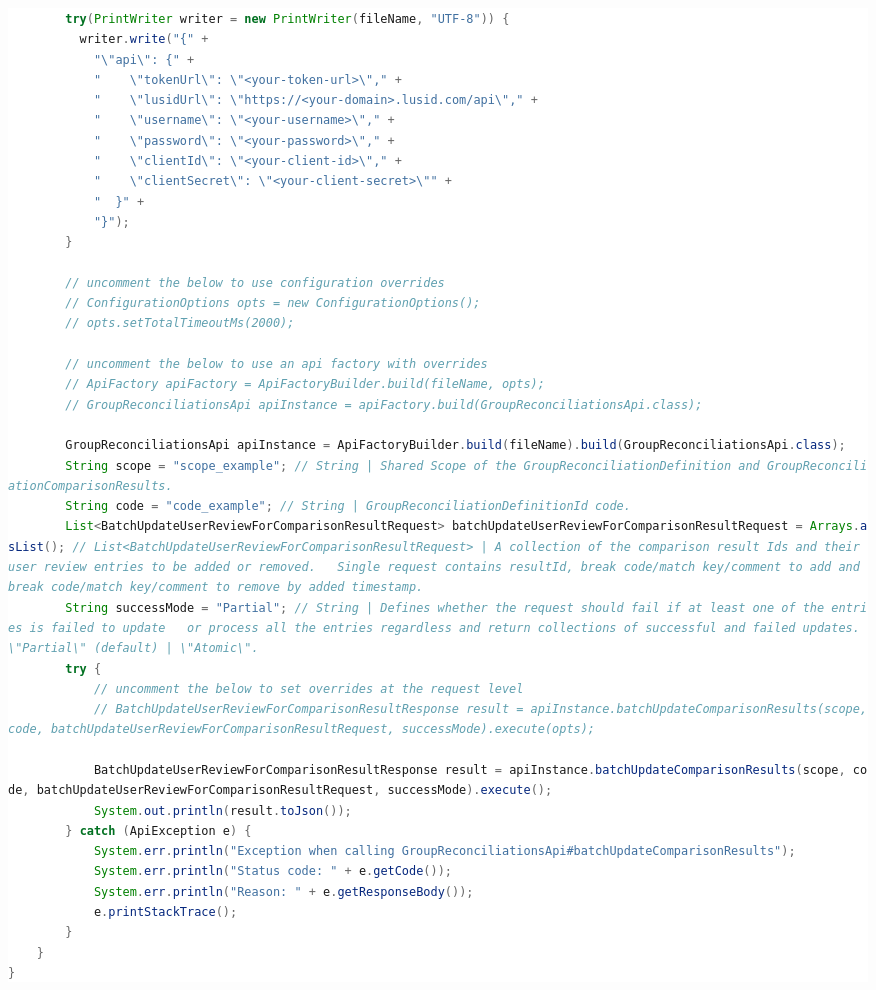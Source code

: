 ```java
        try(PrintWriter writer = new PrintWriter(fileName, "UTF-8")) {
          writer.write("{" +
            "\"api\": {" +
            "    \"tokenUrl\": \"<your-token-url>\"," +
            "    \"lusidUrl\": \"https://<your-domain>.lusid.com/api\"," +
            "    \"username\": \"<your-username>\"," +
            "    \"password\": \"<your-password>\"," +
            "    \"clientId\": \"<your-client-id>\"," +
            "    \"clientSecret\": \"<your-client-secret>\"" +
            "  }" +
            "}");
        }

        // uncomment the below to use configuration overrides
        // ConfigurationOptions opts = new ConfigurationOptions();
        // opts.setTotalTimeoutMs(2000);
        
        // uncomment the below to use an api factory with overrides
        // ApiFactory apiFactory = ApiFactoryBuilder.build(fileName, opts);
        // GroupReconciliationsApi apiInstance = apiFactory.build(GroupReconciliationsApi.class);

        GroupReconciliationsApi apiInstance = ApiFactoryBuilder.build(fileName).build(GroupReconciliationsApi.class);
        String scope = "scope_example"; // String | Shared Scope of the GroupReconciliationDefinition and GroupReconciliationComparisonResults.
        String code = "code_example"; // String | GroupReconciliationDefinitionId code.
        List<BatchUpdateUserReviewForComparisonResultRequest> batchUpdateUserReviewForComparisonResultRequest = Arrays.asList(); // List<BatchUpdateUserReviewForComparisonResultRequest> | A collection of the comparison result Ids and their user review entries to be added or removed.   Single request contains resultId, break code/match key/comment to add and break code/match key/comment to remove by added timestamp.
        String successMode = "Partial"; // String | Defines whether the request should fail if at least one of the entries is failed to update   or process all the entries regardless and return collections of successful and failed updates. \"Partial\" (default) | \"Atomic\".
        try {
            // uncomment the below to set overrides at the request level
            // BatchUpdateUserReviewForComparisonResultResponse result = apiInstance.batchUpdateComparisonResults(scope, code, batchUpdateUserReviewForComparisonResultRequest, successMode).execute(opts);

            BatchUpdateUserReviewForComparisonResultResponse result = apiInstance.batchUpdateComparisonResults(scope, code, batchUpdateUserReviewForComparisonResultRequest, successMode).execute();
            System.out.println(result.toJson());
        } catch (ApiException e) {
            System.err.println("Exception when calling GroupReconciliationsApi#batchUpdateComparisonResults");
            System.err.println("Status code: " + e.getCode());
            System.err.println("Reason: " + e.getResponseBody());
            e.printStackTrace();
        }
    }
}
```
